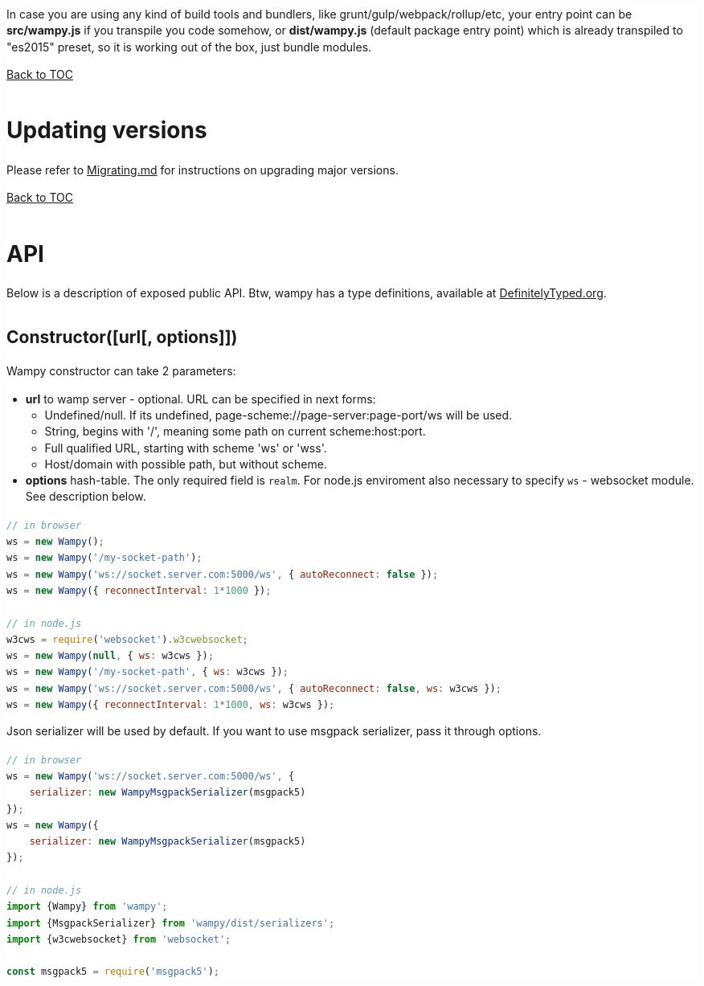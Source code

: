 In case you are using any kind of build tools and bundlers, like grunt/gulp/webpack/rollup/etc, 
your entry point can be **src/wampy.js** if you transpile you code somehow, or **dist/wampy.js** (default package 
entry point) which is already transpiled to "es2015" preset, so it is working out of the box, just bundle modules.

[Back to TOC](#table-of-contents)

Updating versions
=================

Please refer to [Migrating.md](Migrating.md) for instructions on upgrading major versions.

[Back to TOC](#table-of-contents)

API
===

Below is a description of exposed public API. Btw, wampy has a type definitions, available at [DefinitelyTyped.org][].

Constructor([url[, options]])
------------------------------------------

Wampy constructor can take 2 parameters:

* **url** to wamp server - optional. URL can be specified in next forms:
    * Undefined/null. If its undefined, page-scheme://page-server:page-port/ws will be used.
    * String, begins with '/', meaning some path on current scheme:host:port.
    * Full qualified URL, starting with scheme 'ws' or 'wss'.
    * Host/domain with possible path, but without scheme. 
* **options** hash-table. The only required field is `realm`. For node.js enviroment also necessary to
specify `ws` - websocket module. See description below.

```javascript
// in browser
ws = new Wampy();
ws = new Wampy('/my-socket-path');
ws = new Wampy('ws://socket.server.com:5000/ws', { autoReconnect: false });
ws = new Wampy({ reconnectInterval: 1*1000 });

// in node.js
w3cws = require('websocket').w3cwebsocket;
ws = new Wampy(null, { ws: w3cws });
ws = new Wampy('/my-socket-path', { ws: w3cws });
ws = new Wampy('ws://socket.server.com:5000/ws', { autoReconnect: false, ws: w3cws });
ws = new Wampy({ reconnectInterval: 1*1000, ws: w3cws });

```

Json serializer will be used by default. If you want to use msgpack serializer, pass it through options.

```javascript
// in browser
ws = new Wampy('ws://socket.server.com:5000/ws', {
    serializer: new WampyMsgpackSerializer(msgpack5)
});
ws = new Wampy({
    serializer: new WampyMsgpackSerializer(msgpack5)
});

// in node.js
import {Wampy} from 'wampy';
import {MsgpackSerializer} from 'wampy/dist/serializers';
import {w3cwebsocket} from 'websocket';

const msgpack5 = require('msgpack5');
```

[WAMP]: http://wamp-proto.org/
[WAMP specification]: http://wamp-proto.org/
[Wiola]: http://ksdaemon.github.io/wiola/
[msgpack5]: https://github.com/mcollina/msgpack5
[WAMP Spec CRA]: https://tools.ietf.org/html/draft-oberstet-hybi-tavendo-wamp-02#section-13.7.2.3
[wampy-cra]: https://github.com/KSDaemon/wampy-cra
[npm-url]: https://www.npmjs.com/package/wampy
[npm-image]: https://img.shields.io/npm/v/wampy.svg?style=flat
[travis-url]: https://travis-ci.org/KSDaemon/wampy.js
[travis-image]: https://img.shields.io/travis/KSDaemon/wampy.js/dev.svg?style=flat
[coveralls-url]: https://coveralls.io/github/KSDaemon/wampy.js
[coveralls-image]: https://img.shields.io/coveralls/KSDaemon/wampy.js/dev.svg?style=flat
[depstat-url]: https://david-dm.org/KSDaemon/wampy.js
[depstat-image]: https://david-dm.org/KSDaemon/wampy.js.svg?style=flat
[depstat-dev-url]: https://david-dm.org/KSDaemon/wampy.js
[depstat-dev-image]: https://david-dm.org/KSDaemon/wampy.js/dev-status.svg?style=flat
[gitter-url]: https://gitter.im/KSDaemon/wampy.js
[gitter-image]: https://badges.gitter.im/Join%20Chat.svg
[license-image]: https://img.shields.io/badge/license-MIT-blue.svg
[license-url]: http://opensource.org/licenses/MIT
[DefinitelyTyped.org]: http://definitelytyped.org/
